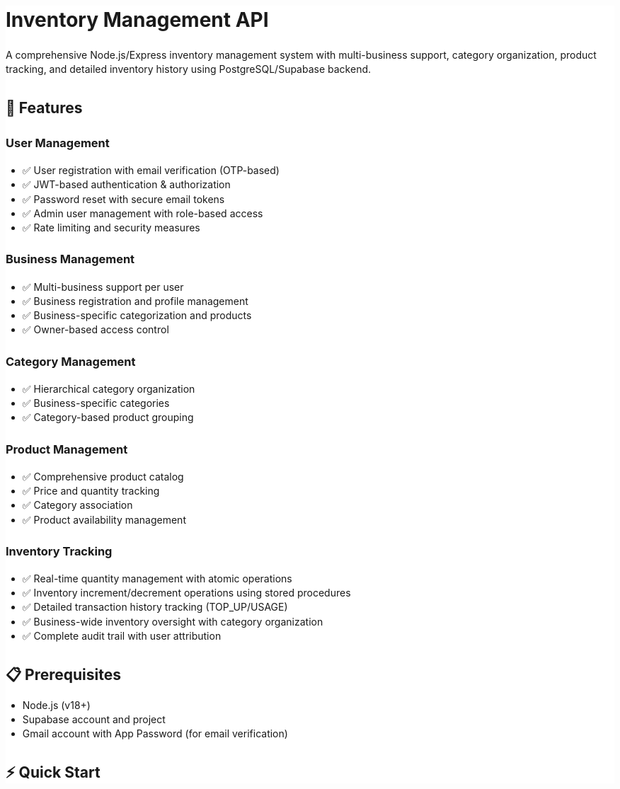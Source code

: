 # Inventory Management API

A comprehensive Node.js/Express inventory management system with multi-business support, category organization, product tracking, and detailed inventory history using PostgreSQL/Supabase backend.

## 🚀 Features

### User Management

- ✅ User registration with email verification (OTP-based)
- ✅ JWT-based authentication & authorization
- ✅ Password reset with secure email tokens
- ✅ Admin user management with role-based access
- ✅ Rate limiting and security measures

### Business Management

- ✅ Multi-business support per user
- ✅ Business registration and profile management
- ✅ Business-specific categorization and products
- ✅ Owner-based access control

### Category Management

- ✅ Hierarchical category organization
- ✅ Business-specific categories
- ✅ Category-based product grouping

### Product Management

- ✅ Comprehensive product catalog
- ✅ Price and quantity tracking
- ✅ Category association
- ✅ Product availability management

### Inventory Tracking

- ✅ Real-time quantity management with atomic operations
- ✅ Inventory increment/decrement operations using stored procedures
- ✅ Detailed transaction history tracking (TOP_UP/USAGE)
- ✅ Business-wide inventory oversight with category organization
- ✅ Complete audit trail with user attribution

## 📋 Prerequisites

- Node.js (v18+)
- Supabase account and project
- Gmail account with App Password (for email verification)

## ⚡ Quick Start
